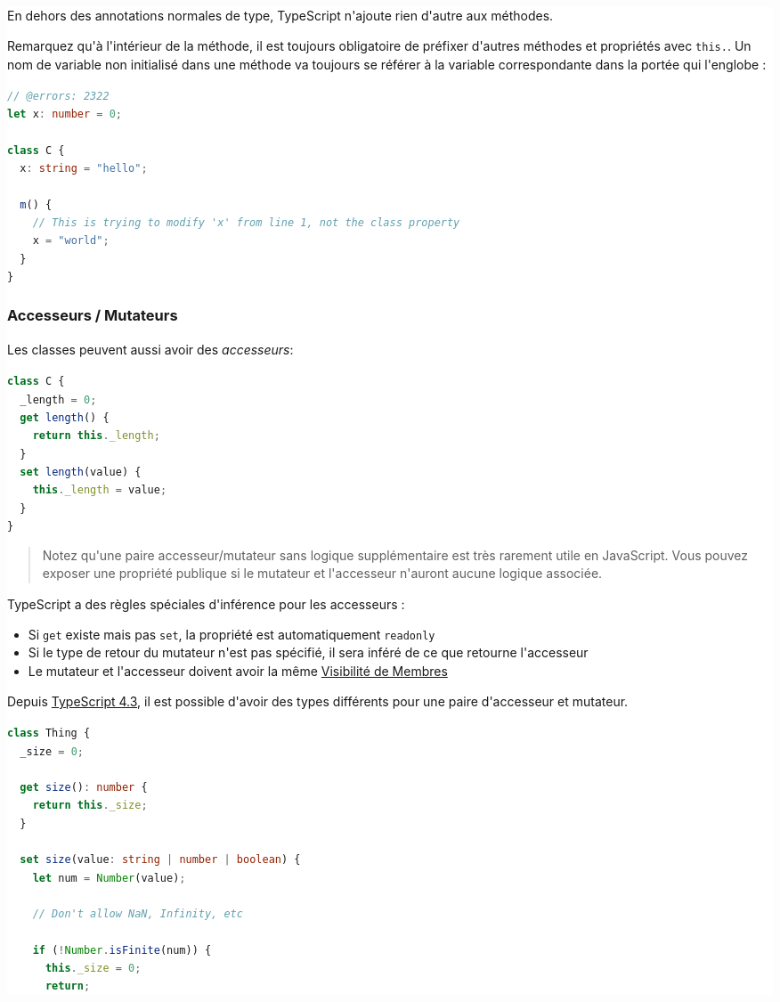 En dehors des annotations normales de type, TypeScript n'ajoute rien d'autre aux méthodes.

Remarquez qu'à l'intérieur de la méthode, il est toujours obligatoire de préfixer d'autres méthodes et propriétés avec `this.`.
Un nom de variable non initialisé dans une méthode va toujours se référer à la variable correspondante dans la portée qui l'englobe :

```ts twoslash
// @errors: 2322
let x: number = 0;

class C {
  x: string = "hello";

  m() {
    // This is trying to modify 'x' from line 1, not the class property
    x = "world";
  }
}
```

### Accesseurs / Mutateurs

Les classes peuvent aussi avoir des _accesseurs_:

```ts twoslash
class C {
  _length = 0;
  get length() {
    return this._length;
  }
  set length(value) {
    this._length = value;
  }
}
```

> Notez qu'une paire accesseur/mutateur sans logique supplémentaire est très rarement utile en JavaScript.
> Vous pouvez exposer une propriété publique si le mutateur et l'accesseur n'auront aucune logique associée.

TypeScript a des règles spéciales d'inférence pour les accesseurs :

- Si `get` existe mais pas `set`, la propriété est automatiquement `readonly`
- Si le type de retour du mutateur n'est pas spécifié, il sera inféré de ce que retourne l'accesseur
- Le mutateur et l'accesseur doivent avoir la même [Visibilité de Membres](#visibilité-de-membres)

Depuis [TypeScript 4.3](https://devblogs.microsoft.com/typescript/announcing-typescript-4-3/), il est possible d'avoir des types différents pour une paire d'accesseur et mutateur.

```ts twoslash
class Thing {
  _size = 0;

  get size(): number {
    return this._size;
  }

  set size(value: string | number | boolean) {
    let num = Number(value);

    // Don't allow NaN, Infinity, etc

    if (!Number.isFinite(num)) {
      this._size = 0;
      return;
```
